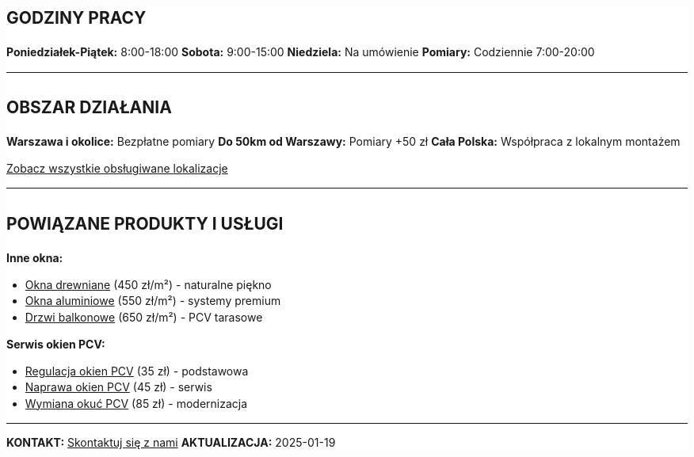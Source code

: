## GODZINY PRACY

**Poniedziałek-Piątek:** 8:00-18:00
**Sobota:** 9:00-15:00
**Niedziela:** Na umówienie
**Pomiary:** Codziennie 7:00-20:00

---

## OBSZAR DZIAŁANIA

**Warszawa i okolice:** Bezpłatne pomiary
**Do 50km od Warszawy:** Pomiary +50 zł
**Cała Polska:** Współpraca z lokalnym montażem

[Zobacz wszystkie obsługiwane lokalizacje](01_ACTIVE/Projects/regulujemy-pl/lokalizacje/index.md)

---

## POWIĄZANE PRODUKTY I USŁUGI

**Inne okna:**
- [Okna drewniane](okna-drewniane.md) (450 zł/m²) - naturalne piękno
- [Okna aluminiowe](okna-aluminiowe.md) (550 zł/m²) - systemy premium
- [Drzwi balkonowe](../drzwi/drzwi-balkonowe.md) (650 zł/m²) - PCV tarasowe

**Serwis okien PCV:**
- [Regulacja okien PCV](regulacja-pcv.md) (35 zł) - podstawowa
- [Naprawa okien PCV](naprawa-pcv.md) (45 zł) - serwis
- [Wymiana okuć PCV](../../uslugi/wymiana-czesci/okucia-pcv.md) (85 zł) - modernizacja

---

**KONTAKT:** [Skontaktuj się z nami](kontakt.md)
**AKTUALIZACJA:** 2025-01-19